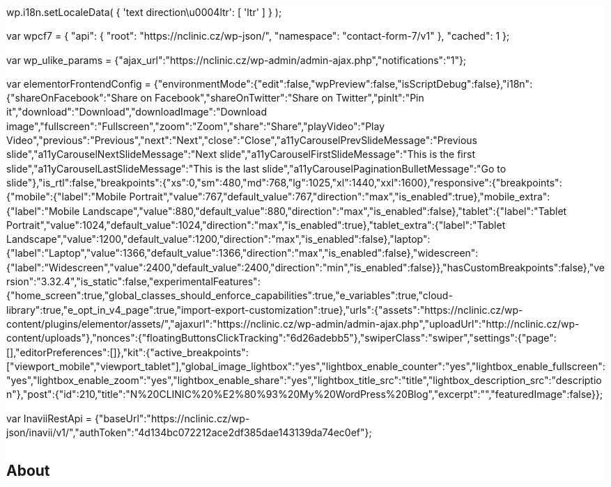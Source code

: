			


wp.i18n.setLocaleData( { 'text direction\u0004ltr': [ 'ltr' ] } );



var wpcf7 = {
    "api": {
        "root": "https:\/\/nclinic.cz\/wp-json\/",
        "namespace": "contact-form-7\/v1"
    },
    "cached": 1
};



var wp_ulike_params = {"ajax_url":"https:\/\/nclinic.cz\/wp-admin\/admin-ajax.php","notifications":"1"};










var elementorFrontendConfig = {"environmentMode":{"edit":false,"wpPreview":false,"isScriptDebug":false},"i18n":{"shareOnFacebook":"Share on Facebook","shareOnTwitter":"Share on Twitter","pinIt":"Pin it","download":"Download","downloadImage":"Download image","fullscreen":"Fullscreen","zoom":"Zoom","share":"Share","playVideo":"Play Video","previous":"Previous","next":"Next","close":"Close","a11yCarouselPrevSlideMessage":"Previous slide","a11yCarouselNextSlideMessage":"Next slide","a11yCarouselFirstSlideMessage":"This is the first slide","a11yCarouselLastSlideMessage":"This is the last slide","a11yCarouselPaginationBulletMessage":"Go to slide"},"is_rtl":false,"breakpoints":{"xs":0,"sm":480,"md":768,"lg":1025,"xl":1440,"xxl":1600},"responsive":{"breakpoints":{"mobile":{"label":"Mobile Portrait","value":767,"default_value":767,"direction":"max","is_enabled":true},"mobile_extra":{"label":"Mobile Landscape","value":880,"default_value":880,"direction":"max","is_enabled":false},"tablet":{"label":"Tablet Portrait","value":1024,"default_value":1024,"direction":"max","is_enabled":true},"tablet_extra":{"label":"Tablet Landscape","value":1200,"default_value":1200,"direction":"max","is_enabled":false},"laptop":{"label":"Laptop","value":1366,"default_value":1366,"direction":"max","is_enabled":false},"widescreen":{"label":"Widescreen","value":2400,"default_value":2400,"direction":"min","is_enabled":false}},"hasCustomBreakpoints":false},"version":"3.32.4","is_static":false,"experimentalFeatures":{"home_screen":true,"global_classes_should_enforce_capabilities":true,"e_variables":true,"cloud-library":true,"e_opt_in_v4_page":true,"import-export-customization":true},"urls":{"assets":"https:\/\/nclinic.cz\/wp-content\/plugins\/elementor\/assets\/","ajaxurl":"https:\/\/nclinic.cz\/wp-admin\/admin-ajax.php","uploadUrl":"http:\/\/nclinic.cz\/wp-content\/uploads"},"nonces":{"floatingButtonsClickTracking":"6d26adebb5"},"swiperClass":"swiper","settings":{"page":[],"editorPreferences":[]},"kit":{"active_breakpoints":["viewport_mobile","viewport_tablet"],"global_image_lightbox":"yes","lightbox_enable_counter":"yes","lightbox_enable_fullscreen":"yes","lightbox_enable_zoom":"yes","lightbox_enable_share":"yes","lightbox_title_src":"title","lightbox_description_src":"description"},"post":{"id":210,"title":"N%20CLINIC%20%E2%80%93%20My%20WordPress%20Blog","excerpt":"","featuredImage":false}};




var InaviiRestApi = {"baseUrl":"https:\/\/nclinic.cz\/wp-json\/inavii\/v1\/","authToken":"4d134bc072212ace2df385dae143139da74ec0ef"};

## About
